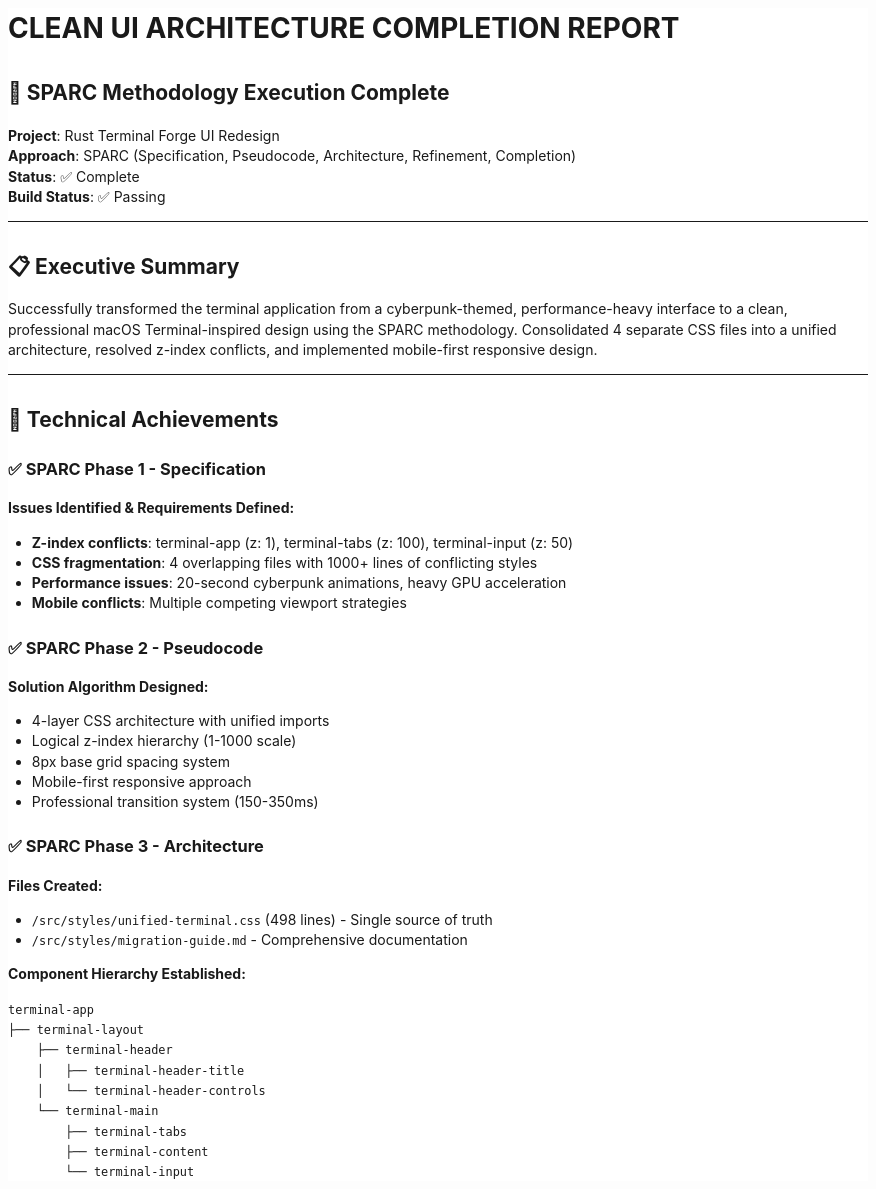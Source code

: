 # CLEAN UI ARCHITECTURE COMPLETION REPORT

## 🎯 SPARC Methodology Execution Complete

**Project**: Rust Terminal Forge UI Redesign  
**Approach**: SPARC (Specification, Pseudocode, Architecture, Refinement, Completion)  
**Status**: ✅ Complete  
**Build Status**: ✅ Passing  

---

## 📋 Executive Summary

Successfully transformed the terminal application from a cyberpunk-themed, performance-heavy interface to a clean, professional macOS Terminal-inspired design using the SPARC methodology. Consolidated 4 separate CSS files into a unified architecture, resolved z-index conflicts, and implemented mobile-first responsive design.

---

## 🔧 Technical Achievements

### ✅ SPARC Phase 1 - Specification
**Issues Identified & Requirements Defined:**
- **Z-index conflicts**: terminal-app (z: 1), terminal-tabs (z: 100), terminal-input (z: 50) 
- **CSS fragmentation**: 4 overlapping files with 1000+ lines of conflicting styles
- **Performance issues**: 20-second cyberpunk animations, heavy GPU acceleration
- **Mobile conflicts**: Multiple competing viewport strategies

### ✅ SPARC Phase 2 - Pseudocode  
**Solution Algorithm Designed:**
- 4-layer CSS architecture with unified imports
- Logical z-index hierarchy (1-1000 scale)
- 8px base grid spacing system
- Mobile-first responsive approach
- Professional transition system (150-350ms)

### ✅ SPARC Phase 3 - Architecture
**Files Created:**
- `/src/styles/unified-terminal.css` (498 lines) - Single source of truth
- `/src/styles/migration-guide.md` - Comprehensive documentation

**Component Hierarchy Established:**
```
terminal-app
├── terminal-layout
    ├── terminal-header
    │   ├── terminal-header-title
    │   └── terminal-header-controls
    └── terminal-main
        ├── terminal-tabs
        ├── terminal-content
        └── terminal-input
```
